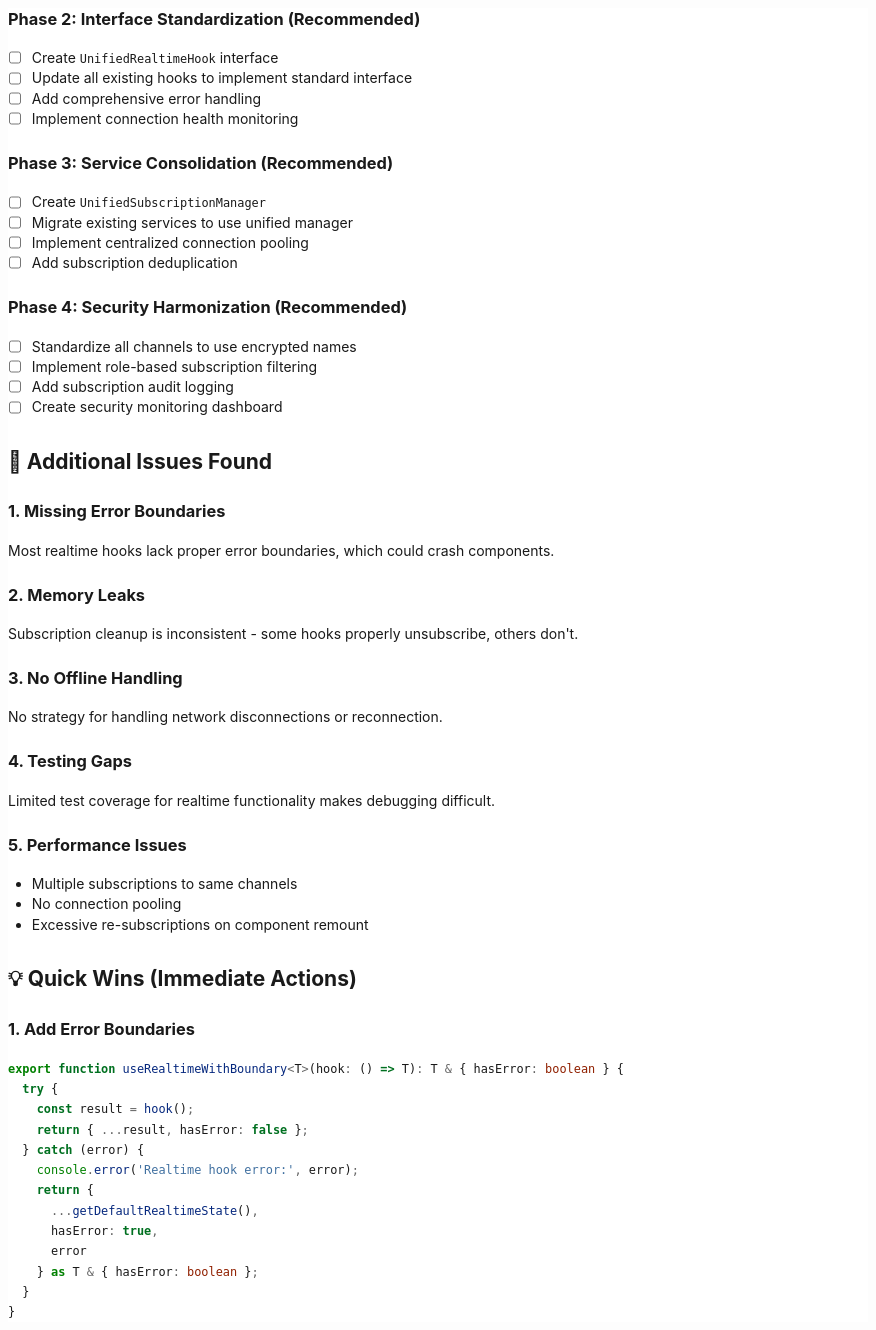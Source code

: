 ### **Phase 2: Interface Standardization (Recommended)**
- [ ] Create `UnifiedRealtimeHook` interface
- [ ] Update all existing hooks to implement standard interface
- [ ] Add comprehensive error handling
- [ ] Implement connection health monitoring

### **Phase 3: Service Consolidation (Recommended)**
- [ ] Create `UnifiedSubscriptionManager`
- [ ] Migrate existing services to use unified manager
- [ ] Implement centralized connection pooling
- [ ] Add subscription deduplication

### **Phase 4: Security Harmonization (Recommended)**
- [ ] Standardize all channels to use encrypted names
- [ ] Implement role-based subscription filtering
- [ ] Add subscription audit logging
- [ ] Create security monitoring dashboard

## 🚨 **Additional Issues Found**

### **1. Missing Error Boundaries**
Most realtime hooks lack proper error boundaries, which could crash components.

### **2. Memory Leaks**
Subscription cleanup is inconsistent - some hooks properly unsubscribe, others don't.

### **3. No Offline Handling**
No strategy for handling network disconnections or reconnection.

### **4. Testing Gaps**
Limited test coverage for realtime functionality makes debugging difficult.

### **5. Performance Issues**
- Multiple subscriptions to same channels
- No connection pooling
- Excessive re-subscriptions on component remount

## 💡 **Quick Wins (Immediate Actions)**

### **1. Add Error Boundaries**
```typescript
export function useRealtimeWithBoundary<T>(hook: () => T): T & { hasError: boolean } {
  try {
    const result = hook();
    return { ...result, hasError: false };
  } catch (error) {
    console.error('Realtime hook error:', error);
    return {
      ...getDefaultRealtimeState(),
      hasError: true,
      error
    } as T & { hasError: boolean };
  }
}
```
